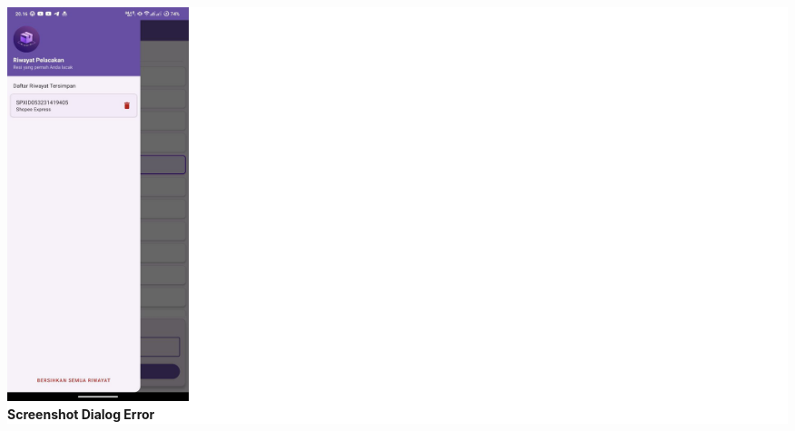   <img src="/screenshots/sidebar.jpg" alt="Riwayat di Sidebar" width="200"/><br>
    <b>Screenshot Dialog Error</b><br>